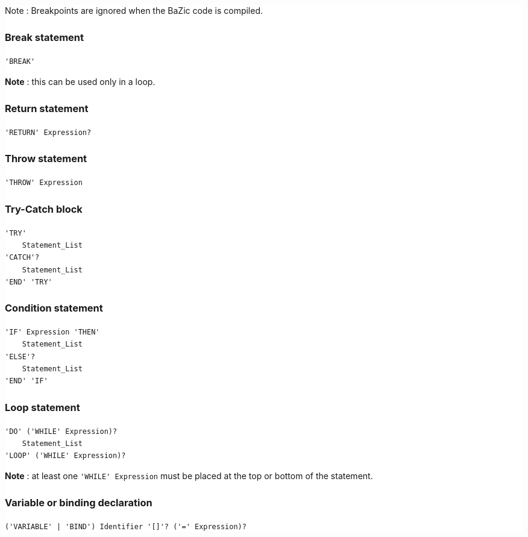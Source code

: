 Note : Breakpoints are ignored when the BaZic code is compiled.

### Break statement

```
'BREAK'
```

**Note** : this can be used only in a loop.

### Return statement

```
'RETURN' Expression?
```

### Throw statement

```
'THROW' Expression
```

### Try-Catch block

```
'TRY'
    Statement_List
'CATCH'?
    Statement_List
'END' 'TRY'
```

### Condition statement

```
'IF' Expression 'THEN'
    Statement_List
'ELSE'?
    Statement_List
'END' 'IF'
```

### Loop statement

```
'DO' ('WHILE' Expression)?
    Statement_List
'LOOP' ('WHILE' Expression)?
```

**Note** : at least one `'WHILE' Expression` must be placed at the top or bottom of the statement.

### Variable or binding declaration

```
('VARIABLE' | 'BIND') Identifier '[]'? ('=' Expression)?
```
